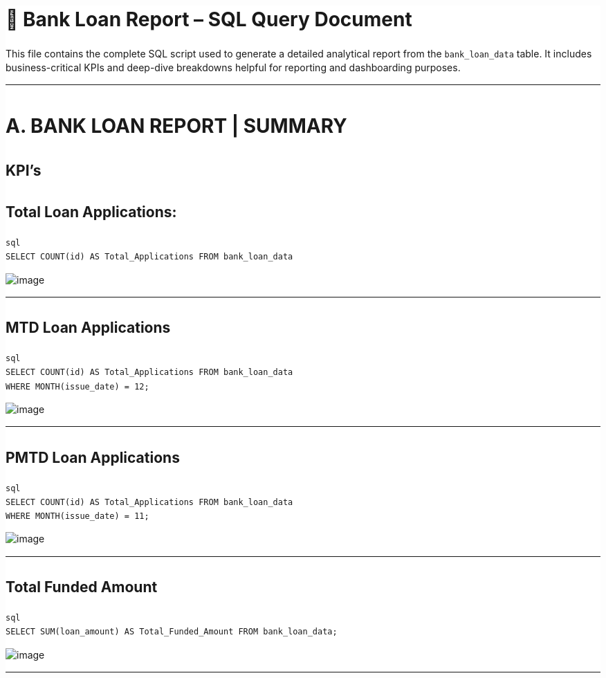 # 🏦 Bank Loan Report – SQL Query Document

This file contains the complete SQL script used to generate a detailed analytical report from the `bank_loan_data` table. It includes business-critical KPIs and deep-dive breakdowns helpful for reporting and dashboarding purposes.

---

# A.	BANK LOAN REPORT | SUMMARY

## KPI’s

## Total Loan Applications:

```
sql
SELECT COUNT(id) AS Total_Applications FROM bank_loan_data

```
![image](https://github.com/user-attachments/assets/7b251654-621a-4b95-a876-e0aed7c265b0)

---

## MTD Loan Applications
```
sql
SELECT COUNT(id) AS Total_Applications FROM bank_loan_data
WHERE MONTH(issue_date) = 12;

```
![image](https://github.com/user-attachments/assets/a68769e6-00b4-4410-bb9b-8a6af333e3c8)

---

## PMTD Loan Applications
```
sql
SELECT COUNT(id) AS Total_Applications FROM bank_loan_data
WHERE MONTH(issue_date) = 11;
```
![image](https://github.com/user-attachments/assets/6a65f361-1af9-48c8-9cef-2bf0d0da6ddf)

---

## Total Funded Amount
```
sql
SELECT SUM(loan_amount) AS Total_Funded_Amount FROM bank_loan_data;
```
![image](https://github.com/user-attachments/assets/ae11b6f0-6e15-40cf-8aca-d74e9109b056)

---